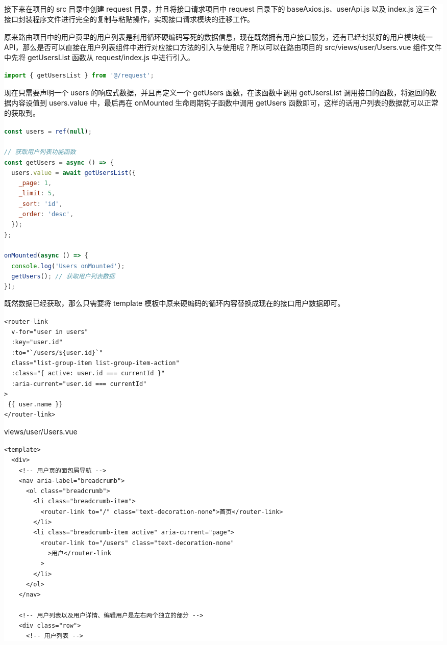 接下来在项目的 src 目录中创建 request 目录，并且将接口请求项目中 request 目录下的 baseAxios.js、userApi.js 以及 index.js 这三个接口封装程序文件进行完全的复制与粘贴操作，实现接口请求模块的迁移工作。

原来路由项目中的用户页里的用户列表是利用循环硬编码写死的数据信息，现在既然拥有用户接口服务，还有已经封装好的用户模块统一 API，那么是否可以直接在用户列表组件中进行对应接口方法的引入与使用呢？所以可以在路由项目的 src/views/user/Users.vue 组件文件中先将 getUsersList 函数从 request/index.js 中进行引入。

```js
import { getUsersList } from '@/request';
```

现在只需要声明一个 users 的响应式数据，并且再定义一个 getUsers 函数，在该函数中调用 getUsersList 调用接口的函数，将返回的数据内容设值到 users.value 中，最后再在 onMounted 生命周期钩子函数中调用 getUsers 函数即可，这样的话用户列表的数据就可以正常的获取到。

```js
const users = ref(null);

// 获取用户列表功能函数
const getUsers = async () => {
  users.value = await getUsersList({
    _page: 1,
    _limit: 5,
    _sort: 'id',
    _order: 'desc',
  });
};

onMounted(async () => {
  console.log('Users onMounted');
  getUsers(); // 获取用户列表数据
});
```

既然数据已经获取，那么只需要将 template 模板中原来硬编码的循环内容替换成现在的接口用户数据即可。

```vue
<router-link
  v-for="user in users"
  :key="user.id"
  :to="`/users/${user.id}`"
  class="list-group-item list-group-item-action"
  :class="{ active: user.id === currentId }"
  :aria-current="user.id === currentId"
>
 {{ user.name }}
</router-link>
```

views/user/Users.vue

```vue {23-33,65,81,83-91,99}
<template>
  <div>
    <!-- 用户页的面包屑导航 -->
    <nav aria-label="breadcrumb">
      <ol class="breadcrumb">
        <li class="breadcrumb-item">
          <router-link to="/" class="text-decoration-none">首页</router-link>
        </li>
        <li class="breadcrumb-item active" aria-current="page">
          <router-link to="/users" class="text-decoration-none"
            >用户</router-link
          >
        </li>
      </ol>
    </nav>

    <!-- 用户列表以及用户详情、编辑用户是左右两个独立的部分 -->
    <div class="row">
      <!-- 用户列表 -->
```